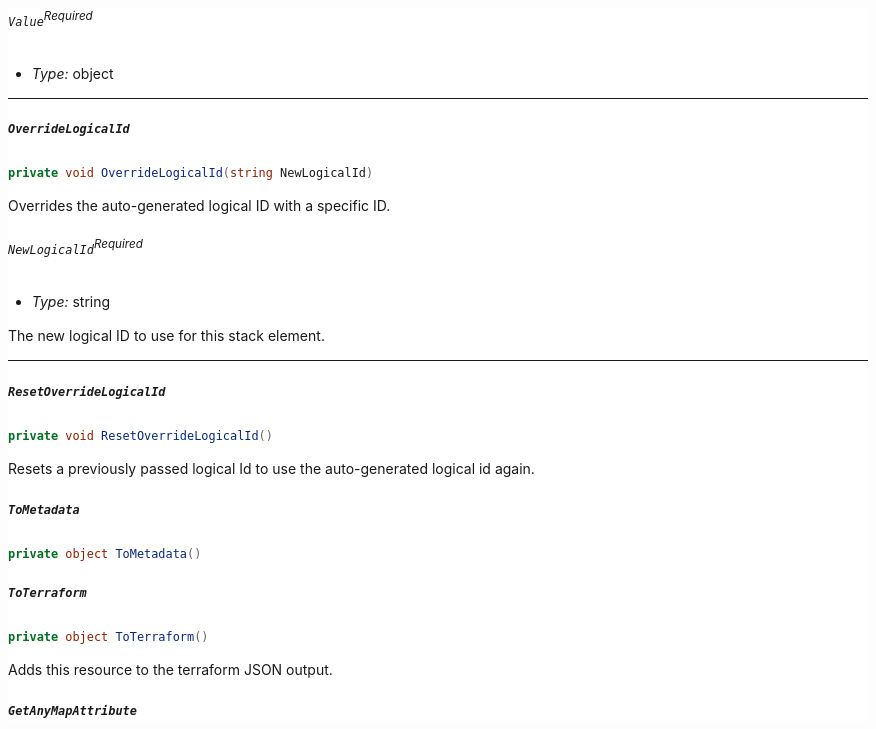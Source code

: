 ###### `Value`<sup>Required</sup> <a name="Value" id="@cdktf/provider-github.organizationSettings.OrganizationSettings.addOverride.parameter.value"></a>

- *Type:* object

---

##### `OverrideLogicalId` <a name="OverrideLogicalId" id="@cdktf/provider-github.organizationSettings.OrganizationSettings.overrideLogicalId"></a>

```csharp
private void OverrideLogicalId(string NewLogicalId)
```

Overrides the auto-generated logical ID with a specific ID.

###### `NewLogicalId`<sup>Required</sup> <a name="NewLogicalId" id="@cdktf/provider-github.organizationSettings.OrganizationSettings.overrideLogicalId.parameter.newLogicalId"></a>

- *Type:* string

The new logical ID to use for this stack element.

---

##### `ResetOverrideLogicalId` <a name="ResetOverrideLogicalId" id="@cdktf/provider-github.organizationSettings.OrganizationSettings.resetOverrideLogicalId"></a>

```csharp
private void ResetOverrideLogicalId()
```

Resets a previously passed logical Id to use the auto-generated logical id again.

##### `ToMetadata` <a name="ToMetadata" id="@cdktf/provider-github.organizationSettings.OrganizationSettings.toMetadata"></a>

```csharp
private object ToMetadata()
```

##### `ToTerraform` <a name="ToTerraform" id="@cdktf/provider-github.organizationSettings.OrganizationSettings.toTerraform"></a>

```csharp
private object ToTerraform()
```

Adds this resource to the terraform JSON output.

##### `GetAnyMapAttribute` <a name="GetAnyMapAttribute" id="@cdktf/provider-github.organizationSettings.OrganizationSettings.getAnyMapAttribute"></a>
